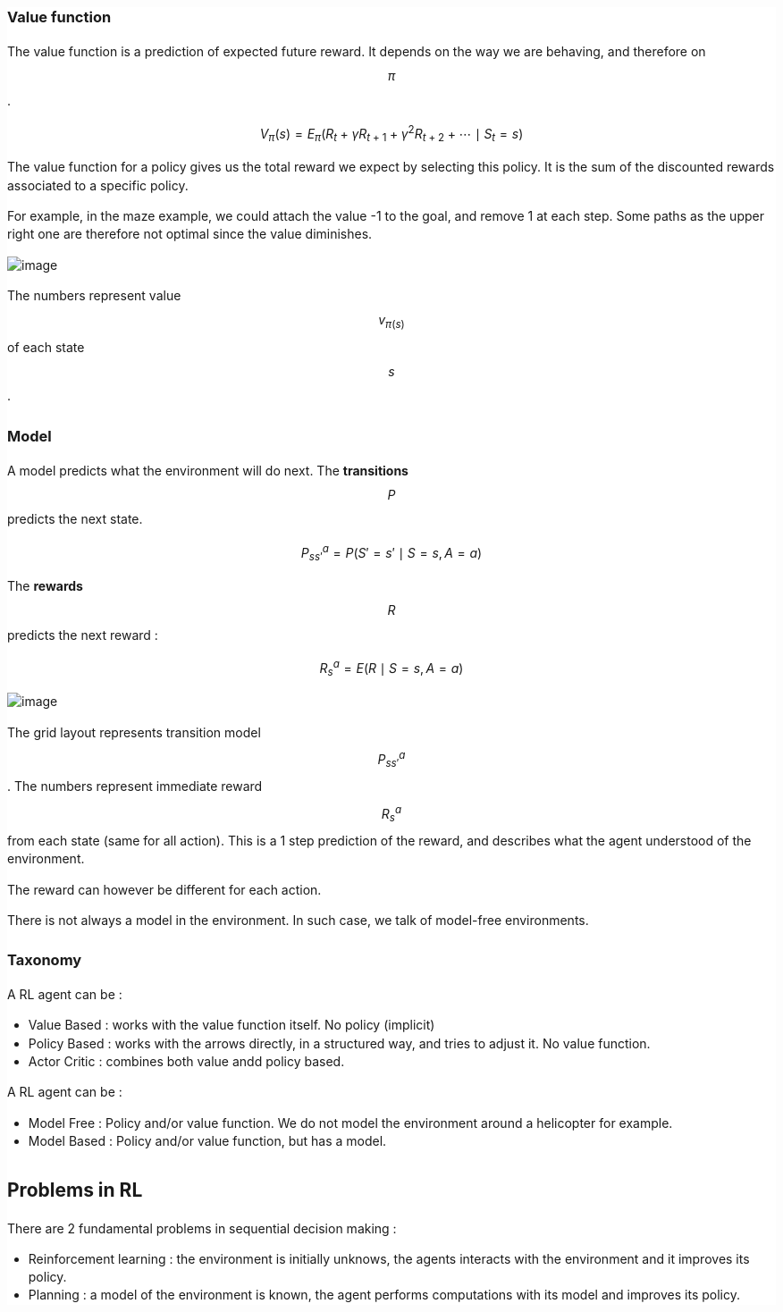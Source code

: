 ### Value function

The value function is a prediction of expected future reward. It depends on the way we are behaving, and therefore on $$ \pi $$. 

$$ V_{\pi}(s) = E_{\pi}(R_t + \gamma R_{t+1} + \gamma^2 R_{t+2} + \cdots \mid S_t = s ) $$

The value function for a policy gives us the total reward we expect by selecting this policy. It is the sum of the discounted rewards associated to a specific policy.

For example, in the maze example, we could attach the value -1 to the goal, and remove 1 at each step. Some paths as the upper right one are therefore not optimal since the value diminishes.

![image](https://maelfabien.github.io/assets/images/rl_5.png)

The numbers represent value $$ v_{\pi(s)} $$ of each state $$ s $$.

### Model

A model predicts what the environment will do next. The **transitions** $$ P $$ predicts the next state. 

$$ P_{ss'}^a = P(S' = s' \mid S = s, A = a) $$

The **rewards** $$ R $$ predicts the next reward :

$$ R_{s}^a = E(R \mid S = s, A = a) $$

![image](https://maelfabien.github.io/assets/images/rl_6.png)

The grid layout represents transition model $$ P_{ss'}^a $$. The numbers represent immediate reward $$ R_s^a $$ from each state (same for all action). This is a 1 step prediction of the reward, and describes what the agent understood of the environment.

The reward can however be different for each action.

There is not always a model in the environment. In such case, we talk of model-free environments.

### Taxonomy

A RL agent can be :
- Value Based : works with the value function itself. No policy (implicit)
- Policy Based : works with the arrows directly, in a structured way, and tries to adjust it. No value function.
- Actor Critic : combines both value andd policy based.

A RL agent can be :
- Model Free : Policy and/or value function. We do not model the environment around a helicopter for example.
- Model Based : Policy and/or value function, but has a model.

## Problems in RL

There are 2 fundamental problems in sequential decision making :
- Reinforcement learning : the environment is initially unknows, the agents interacts with the environment and it improves its policy.
- Planning : a model of the environment is known, the agent performs computations with its model and improves its policy.
